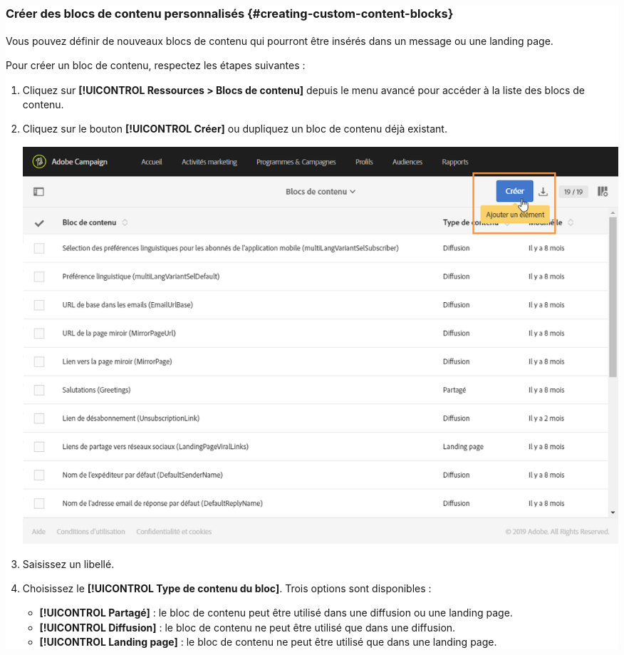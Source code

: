 ### Créer des blocs de contenu personnalisés {#creating-custom-content-blocks}

Vous pouvez définir de nouveaux blocs de contenu qui pourront être insérés dans un message ou une landing page.

Pour créer un bloc de contenu, respectez les étapes suivantes :

1. Cliquez sur **[!UICONTROL Ressources > Blocs de contenu]** depuis le menu avancé pour accéder à la liste des blocs de contenu.
1. Cliquez sur le bouton **[!UICONTROL Créer]** ou dupliquez un bloc de contenu déjà existant.

   ![](assets/content_bloc_01.png)

1. Saisissez un libellé.
1. Choisissez le **[!UICONTROL Type de contenu du bloc]**. Trois options sont disponibles :

   * **[!UICONTROL Partagé]** : le bloc de contenu peut être utilisé dans une diffusion ou une landing page.
   * **[!UICONTROL Diffusion]** : le bloc de contenu ne peut être utilisé que dans une diffusion.
   * **[!UICONTROL Landing page]** : le bloc de contenu ne peut être utilisé que dans une landing page.
